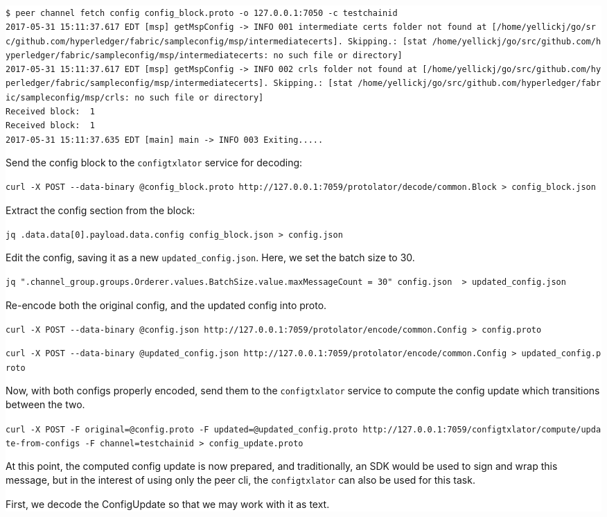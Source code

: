 ```
$ peer channel fetch config config_block.proto -o 127.0.0.1:7050 -c testchainid
2017-05-31 15:11:37.617 EDT [msp] getMspConfig -> INFO 001 intermediate certs folder not found at [/home/yellickj/go/src/github.com/hyperledger/fabric/sampleconfig/msp/intermediatecerts]. Skipping.: [stat /home/yellickj/go/src/github.com/hyperledger/fabric/sampleconfig/msp/intermediatecerts: no such file or directory]
2017-05-31 15:11:37.617 EDT [msp] getMspConfig -> INFO 002 crls folder not found at [/home/yellickj/go/src/github.com/hyperledger/fabric/sampleconfig/msp/intermediatecerts]. Skipping.: [stat /home/yellickj/go/src/github.com/hyperledger/fabric/sampleconfig/msp/crls: no such file or directory]
Received block:  1
Received block:  1
2017-05-31 15:11:37.635 EDT [main] main -> INFO 003 Exiting.....
```

Send the config block to the `configtxlator` service for decoding:

```
curl -X POST --data-binary @config_block.proto http://127.0.0.1:7059/protolator/decode/common.Block > config_block.json
```

Extract the config section from the block:

```
jq .data.data[0].payload.data.config config_block.json > config.json
```

Edit the config, saving it as a new `updated_config.json`.  Here, we set the batch size to 30.

```
jq ".channel_group.groups.Orderer.values.BatchSize.value.maxMessageCount = 30" config.json  > updated_config.json
```

Re-encode both the original config, and the updated config into proto.

```
curl -X POST --data-binary @config.json http://127.0.0.1:7059/protolator/encode/common.Config > config.proto
```

```
curl -X POST --data-binary @updated_config.json http://127.0.0.1:7059/protolator/encode/common.Config > updated_config.proto
```

Now, with both configs properly encoded, send them to the `configtxlator` service to compute the config update which transitions between the two.

```
curl -X POST -F original=@config.proto -F updated=@updated_config.proto http://127.0.0.1:7059/configtxlator/compute/update-from-configs -F channel=testchainid > config_update.proto
```

At this point, the computed config update is now prepared, and traditionally, an SDK would be used to sign and wrap this message, but in the interest of using only the peer cli, the `configtxlator` can also be used for this task.

First, we decode the ConfigUpdate so that we may work with it as text.

